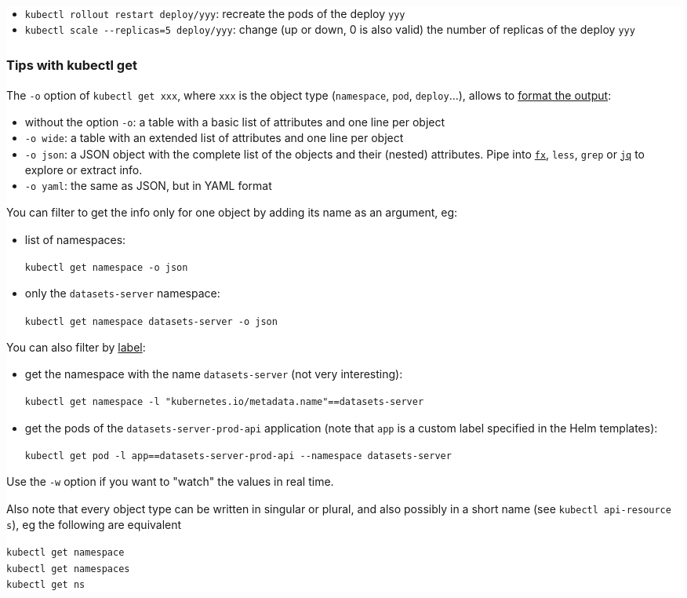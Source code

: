   ```
  ```
- `kubectl rollout restart deploy/yyy`: recreate the pods of the deploy `yyy`
- `kubectl scale --replicas=5 deploy/yyy`: change (up or down, 0 is also valid) the number of replicas of the deploy `yyy`

### Tips with kubectl get

The `-o` option of `kubectl get xxx`, where `xxx` is the object type (`namespace`, `pod`, `deploy`...), allows to [format the output](https://kubernetes.io/docs/reference/kubectl/cheatsheet/#formatting-output):

- without the option `-o`: a table with a basic list of attributes and one line per object
- `-o wide`: a table with an extended list of attributes and one line per object
- `-o json`: a JSON object with the complete list of the objects and their (nested) attributes. Pipe into [`fx`](https://github.com/antonmedv/fx), `less`, `grep` or [`jq`](https://stedolan.github.io/jq/) to explore or extract info.
- `-o yaml`: the same as JSON, but in YAML format

You can filter to get the info only for one object by adding its name as an argument, eg:

- list of namespaces:

  ```
  kubectl get namespace -o json
  ```

- only the `datasets-server` namespace:

  ```
  kubectl get namespace datasets-server -o json
  ```

You can also filter by [label](https://kubernetes.io/docs/concepts/overview/working-with-objects/labels/):

- get the namespace with the name `datasets-server` (not very interesting):

  ```
  kubectl get namespace -l "kubernetes.io/metadata.name"==datasets-server
  ```

- get the pods of the `datasets-server-prod-api` application (note that `app` is a custom label specified in the Helm templates):

  ```
  kubectl get pod -l app==datasets-server-prod-api --namespace datasets-server
  ```

Use the `-w` option if you want to "watch" the values in real time.

Also note that every object type can be written in singular or plural, and also possibly in a short name (see `kubectl api-resources`), eg the following are equivalent

```
kubectl get namespace
kubectl get namespaces
kubectl get ns
```
